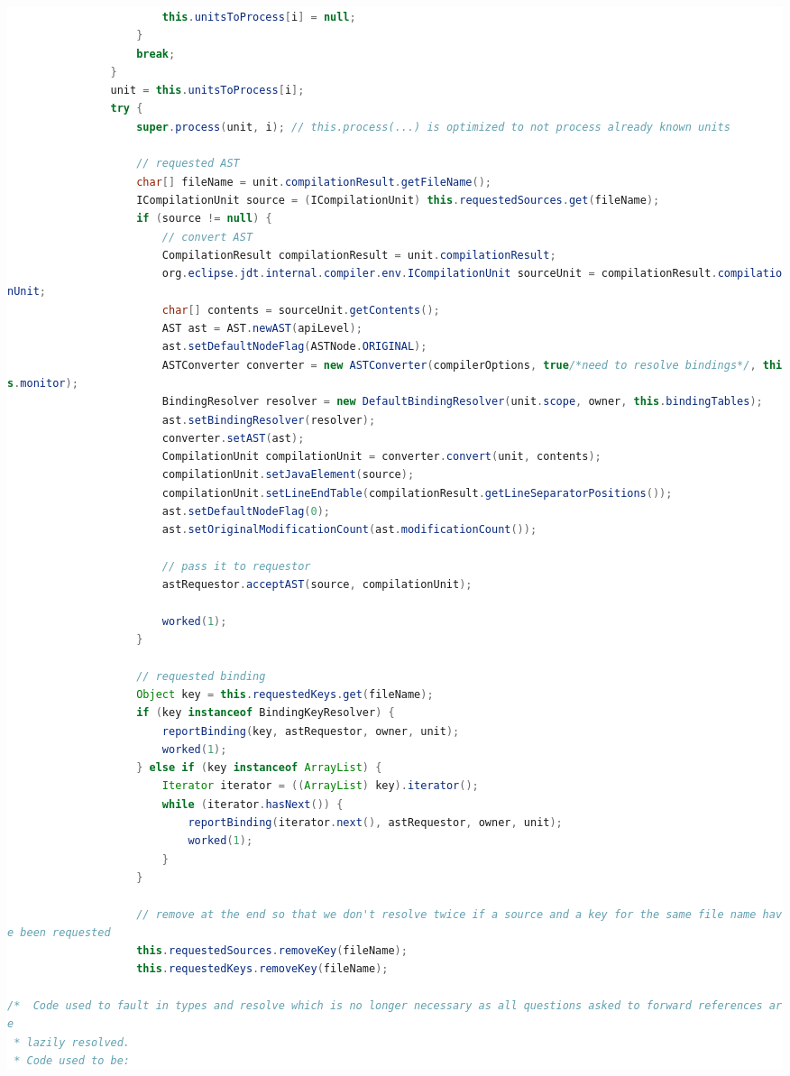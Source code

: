```java
						this.unitsToProcess[i] = null;
					}
					break;
				}
				unit = this.unitsToProcess[i];
				try {
					super.process(unit, i); // this.process(...) is optimized to not process already known units

					// requested AST
					char[] fileName = unit.compilationResult.getFileName();					
					ICompilationUnit source = (ICompilationUnit) this.requestedSources.get(fileName);
					if (source != null) {
						// convert AST
						CompilationResult compilationResult = unit.compilationResult;
						org.eclipse.jdt.internal.compiler.env.ICompilationUnit sourceUnit = compilationResult.compilationUnit;
						char[] contents = sourceUnit.getContents();
						AST ast = AST.newAST(apiLevel);
						ast.setDefaultNodeFlag(ASTNode.ORIGINAL);
						ASTConverter converter = new ASTConverter(compilerOptions, true/*need to resolve bindings*/, this.monitor);
						BindingResolver resolver = new DefaultBindingResolver(unit.scope, owner, this.bindingTables);
						ast.setBindingResolver(resolver);
						converter.setAST(ast);
						CompilationUnit compilationUnit = converter.convert(unit, contents);
						compilationUnit.setJavaElement(source);
						compilationUnit.setLineEndTable(compilationResult.getLineSeparatorPositions());
						ast.setDefaultNodeFlag(0);
						ast.setOriginalModificationCount(ast.modificationCount());
						
						// pass it to requestor
						astRequestor.acceptAST(source, compilationUnit);
						
						worked(1);
					} 
					
					// requested binding
					Object key = this.requestedKeys.get(fileName);
					if (key instanceof BindingKeyResolver) {
						reportBinding(key, astRequestor, owner, unit);
						worked(1);
					} else if (key instanceof ArrayList) {
						Iterator iterator = ((ArrayList) key).iterator();
						while (iterator.hasNext()) {
							reportBinding(iterator.next(), astRequestor, owner, unit);
							worked(1);
						}
					}
					
					// remove at the end so that we don't resolve twice if a source and a key for the same file name have been requested
					this.requestedSources.removeKey(fileName);
					this.requestedKeys.removeKey(fileName);
						
/*	Code used to fault in types and resolve which is no longer necessary as all questions asked to forward references are
 * lazily resolved.
 * Code used to be:
```